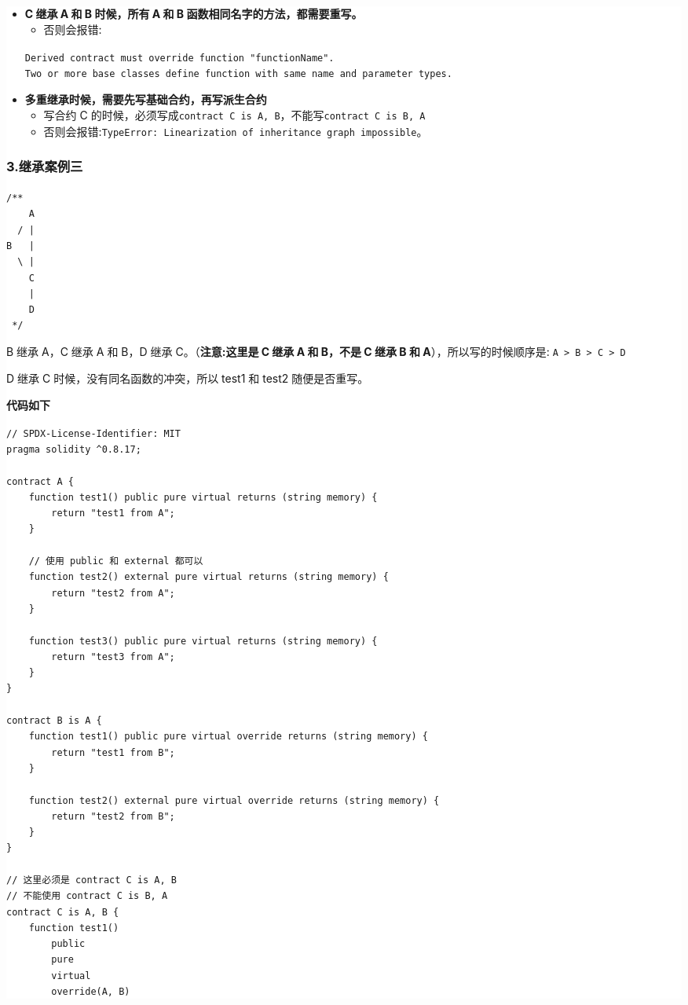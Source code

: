 - **C 继承 A 和 B 时候，所有 A 和 B 函数相同名字的方法，都需要重写。**
  - 否则会报错:
  ```
  Derived contract must override function "functionName".
  Two or more base classes define function with same name and parameter types.
  ```
- **多重继承时候，需要先写基础合约，再写派生合约**
  - 写合约 C 的时候，必须写成`contract C is A, B`，不能写`contract C is B, A`
  - 否则会报错:`TypeError: Linearization of inheritance graph impossible`。

### 3.继承案例三

```
/**
    A
  / |
B   |
  \ |
    C
    |
    D
 */
```

B 继承 A，C 继承 A 和 B，D 继承 C。（**注意:这里是 C 继承 A 和 B，不是 C 继承 B 和 A**），所以写的时候顺序是: `A > B > C > D`

D 继承 C 时候，没有同名函数的冲突，所以 test1 和 test2 随便是否重写。

**代码如下**

```
// SPDX-License-Identifier: MIT
pragma solidity ^0.8.17;

contract A {
    function test1() public pure virtual returns (string memory) {
        return "test1 from A";
    }

    // 使用 public 和 external 都可以
    function test2() external pure virtual returns (string memory) {
        return "test2 from A";
    }

    function test3() public pure virtual returns (string memory) {
        return "test3 from A";
    }
}

contract B is A {
    function test1() public pure virtual override returns (string memory) {
        return "test1 from B";
    }

    function test2() external pure virtual override returns (string memory) {
        return "test2 from B";
    }
}

// 这里必须是 contract C is A, B
// 不能使用 contract C is B, A
contract C is A, B {
    function test1()
        public
        pure
        virtual
        override(A, B)
```